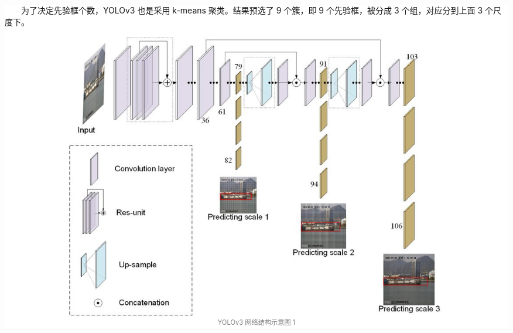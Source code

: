 　　为了决定先验框个数，YOLOv3 也是采用 k-means 聚类。结果预选了 9 个簇，即 9 个先验框，被分成 3 个组，对应分到上面 3 个尺度下。

<p align="center">
<img src="/img/media/The-framework-of-YOLOv3-neural-network-for-ship-detection.jpg" width="640">
</p>
<p style="margin-top:-2.5%" align="center">
    <em style="color:#808080;font-style:normal;font-size:80%;">YOLOv3 网络结构示意图 1</em>
</p>

<p align="center">
